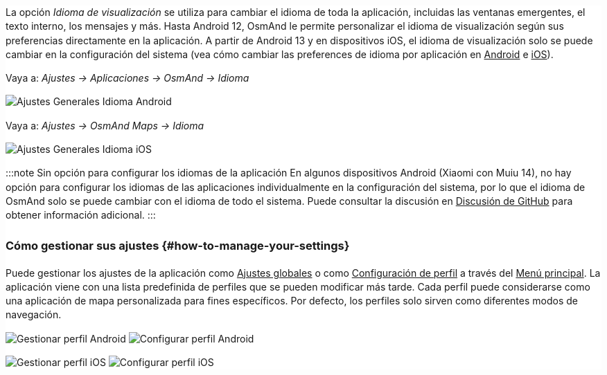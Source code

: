 La opción *Idioma de visualización* se utiliza para cambiar el idioma de toda la aplicación, incluidas las ventanas emergentes, el texto interno, los mensajes y más. Hasta Android 12, OsmAnd le permite personalizar el idioma de visualización según sus preferencias directamente en la aplicación. A partir de Android 13 y en dispositivos iOS, el idioma de visualización solo se puede cambiar en la configuración del sistema (vea cómo cambiar las preferences de idioma por aplicación en [Android](https://developer.android.com/guide/topics/resources/app-languages) e [iOS](https://developer.apple.com/news/?id=u2cfuj88)).  

<Tabs groupId="operating-systems" queryString="current-os">

<TabItem value="android" label="Android">

Vaya a: *Ajustes → Aplicaciones → OsmAnd → Idioma*

![Ajustes Generales Idioma Android](@site/static/img/personal/profiles/general_settings_language_1_andr.png)  

</TabItem>

<TabItem value="ios" label="iOS">

Vaya a: *Ajustes → OsmAnd Maps → Idioma*

![Ajustes Generales Idioma iOS](@site/static/img/personal/profiles/general_settings_language_ios.png)

</TabItem>

</Tabs>

:::note Sin opción para configurar los idiomas de la aplicación
En algunos dispositivos Android (Xiaomi con Muiu 14), no hay opción para configurar los idiomas de las aplicaciones individualmente en la configuración del sistema, por lo que el idioma de OsmAnd solo se puede cambiar con el idioma de todo el sistema. Puede consultar la discusión en [Discusión de GitHub](https://github.com/osmandapp/OsmAnd/issues/16990) para obtener información adicional.
:::


### Cómo gestionar sus ajustes {#how-to-manage-your-settings}

Puede gestionar los ajustes de la aplicación como [Ajustes globales](../personal/global-settings.md) o como [Configuración de perfil](../personal/profiles.md) a través del [Menú principal](../start-with/main-menu.md). La aplicación viene con una lista predefinida de perfiles que se pueden modificar más tarde. Cada perfil puede considerarse como una aplicación de mapa personalizada para fines específicos. Por defecto, los perfiles solo sirven como diferentes modos de navegación.

<Tabs groupId="operating-systems" queryString="current-os">

<TabItem value="android" label="Android">

![Gestionar perfil Android](@site/static/img/settings/manage_profile_android.png) ![Configurar perfil Android](@site/static/img/settings/configure_profile_android.png)

</TabItem>

<TabItem value="ios" label="iOS">

![Gestionar perfil iOS](@site/static/img/settings/manage_profile_ios.png) ![Configurar perfil iOS](@site/static/img/settings/configure_profile_ios.png)
